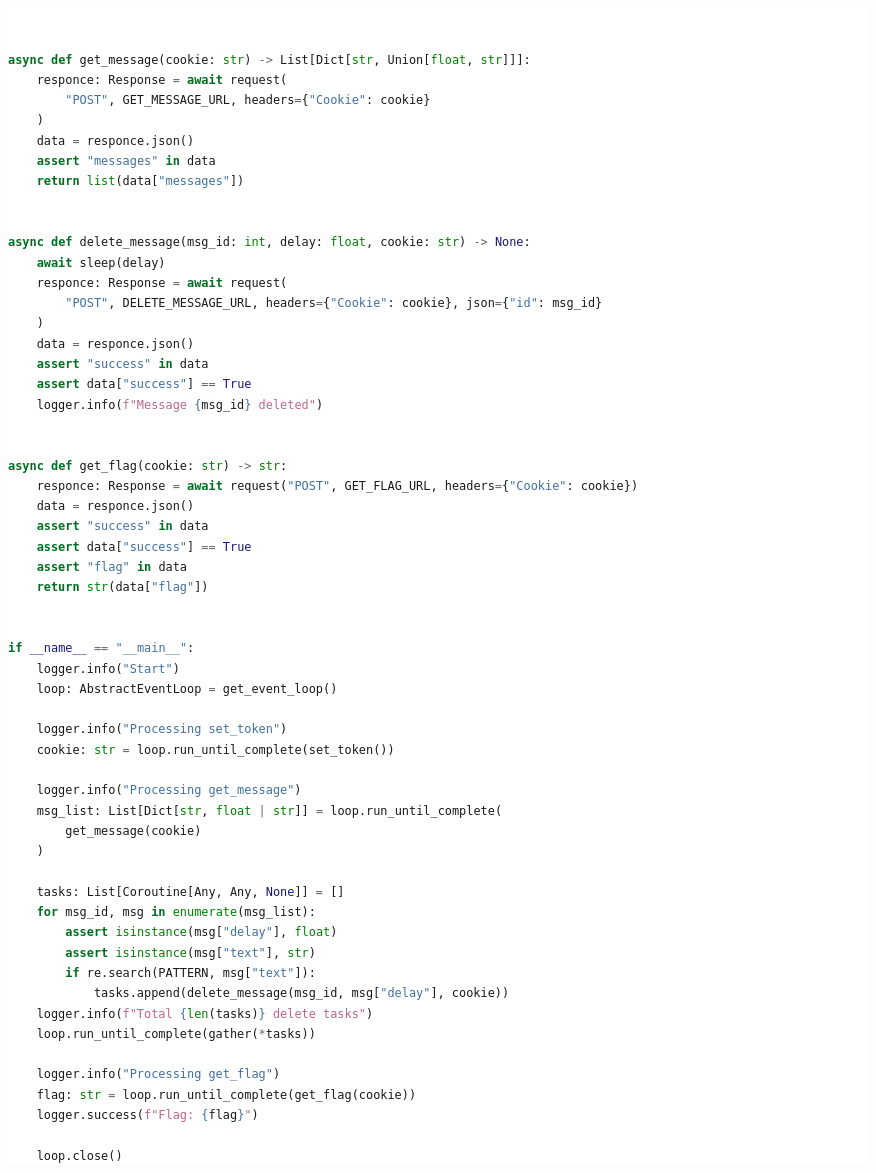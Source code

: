 ```python


async def get_message(cookie: str) -> List[Dict[str, Union[float, str]]]:
    responce: Response = await request(
        "POST", GET_MESSAGE_URL, headers={"Cookie": cookie}
    )
    data = responce.json()
    assert "messages" in data
    return list(data["messages"])


async def delete_message(msg_id: int, delay: float, cookie: str) -> None:
    await sleep(delay)
    responce: Response = await request(
        "POST", DELETE_MESSAGE_URL, headers={"Cookie": cookie}, json={"id": msg_id}
    )
    data = responce.json()
    assert "success" in data
    assert data["success"] == True
    logger.info(f"Message {msg_id} deleted")


async def get_flag(cookie: str) -> str:
    responce: Response = await request("POST", GET_FLAG_URL, headers={"Cookie": cookie})
    data = responce.json()
    assert "success" in data
    assert data["success"] == True
    assert "flag" in data
    return str(data["flag"])


if __name__ == "__main__":
    logger.info("Start")
    loop: AbstractEventLoop = get_event_loop()

    logger.info("Processing set_token")
    cookie: str = loop.run_until_complete(set_token())

    logger.info("Processing get_message")
    msg_list: List[Dict[str, float | str]] = loop.run_until_complete(
        get_message(cookie)
    )

    tasks: List[Coroutine[Any, Any, None]] = []
    for msg_id, msg in enumerate(msg_list):
        assert isinstance(msg["delay"], float)
        assert isinstance(msg["text"], str)
        if re.search(PATTERN, msg["text"]):
            tasks.append(delete_message(msg_id, msg["delay"], cookie))
    logger.info(f"Total {len(tasks)} delete tasks")
    loop.run_until_complete(gather(*tasks))

    logger.info("Processing get_flag")
    flag: str = loop.run_until_complete(get_flag(cookie))
    logger.success(f"Flag: {flag}")

    loop.close()
```
